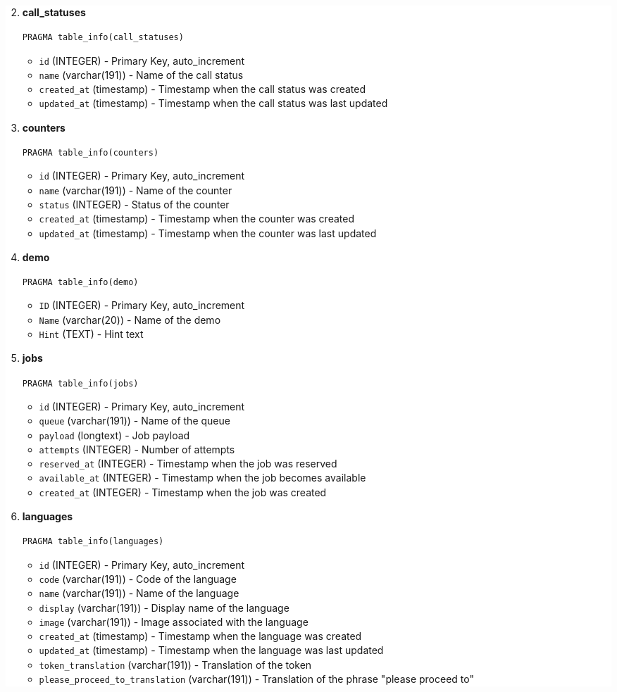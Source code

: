 2. **call_statuses**
    ```
    PRAGMA table_info(call_statuses)
    ```
   - `id` (INTEGER) - Primary Key, auto_increment
   - `name` (varchar(191)) - Name of the call status
   - `created_at` (timestamp) - Timestamp when the call status was created
   - `updated_at` (timestamp) - Timestamp when the call status was last updated

3. **counters**
    ```
    PRAGMA table_info(counters)
    ```
   - `id` (INTEGER) - Primary Key, auto_increment
   - `name` (varchar(191)) - Name of the counter
   - `status` (INTEGER) - Status of the counter
   - `created_at` (timestamp) - Timestamp when the counter was created
   - `updated_at` (timestamp) - Timestamp when the counter was last updated

4. **demo**
    ```
    PRAGMA table_info(demo)
    ```
   - `ID` (INTEGER) - Primary Key, auto_increment
   - `Name` (varchar(20)) - Name of the demo
   - `Hint` (TEXT) - Hint text

5. **jobs**
    ```
    PRAGMA table_info(jobs)
    ```
   - `id` (INTEGER) - Primary Key, auto_increment
   - `queue` (varchar(191)) - Name of the queue
   - `payload` (longtext) - Job payload
   - `attempts` (INTEGER) - Number of attempts
   - `reserved_at` (INTEGER) - Timestamp when the job was reserved
   - `available_at` (INTEGER) - Timestamp when the job becomes available
   - `created_at` (INTEGER) - Timestamp when the job was created

6. **languages**
    ```
    PRAGMA table_info(languages)
    ```
   - `id` (INTEGER) - Primary Key, auto_increment
   - `code` (varchar(191)) - Code of the language
   - `name` (varchar(191)) - Name of the language
   - `display` (varchar(191)) - Display name of the language
   - `image` (varchar(191)) - Image associated with the language
   - `created_at` (timestamp) - Timestamp when the language was created
   - `updated_at` (timestamp) - Timestamp when the language was last updated
   - `token_translation` (varchar(191)) - Translation of the token
   - `please_proceed_to_translation` (varchar(191)) - Translation of the phrase "please proceed to"
